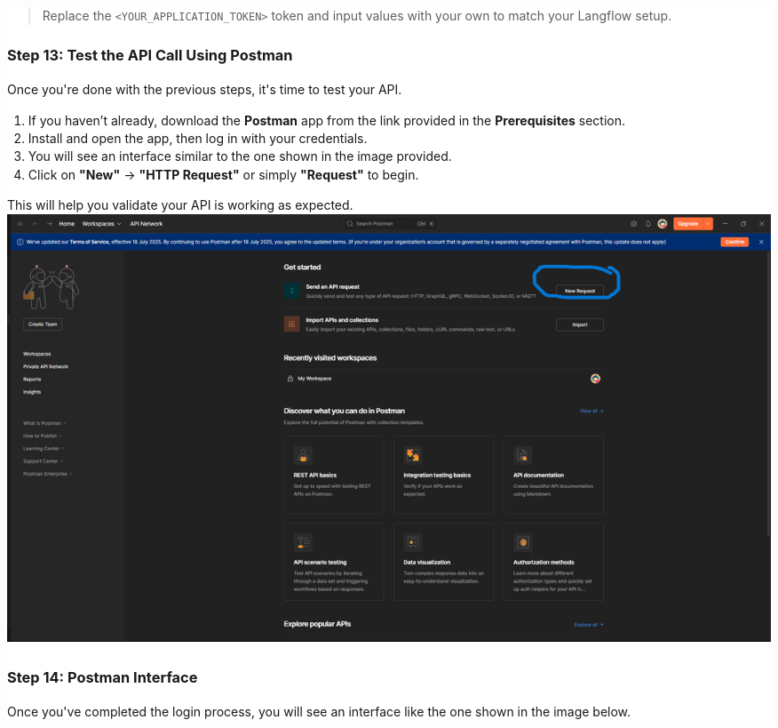> Replace the `<YOUR_APPLICATION_TOKEN>` token and input values with your own to match your Langflow setup.

### Step 13: Test the API Call Using Postman

Once you're done with the previous steps, it's time to test your API.

1. If you haven’t already, download the **Postman** app from the link provided in the **Prerequisites** section.
2. Install and open the app, then log in with your credentials.
3. You will see an interface similar to the one shown in the image provided.
4. Click on **"New"** → **"HTTP Request"** or simply **"Request"** to begin.

This will help you validate your API is working as expected.
![Open Postman](./images/img-23.png)

### Step 14: Postman Interface
 Once you've completed the login process, you will see an interface like the one shown in the image below.
